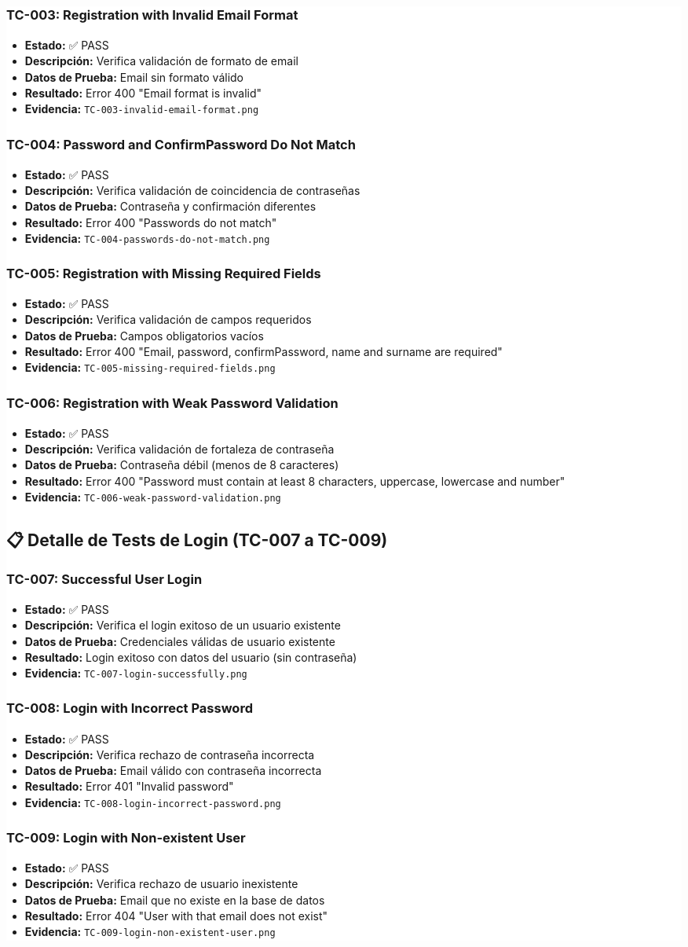 ### TC-003: Registration with Invalid Email Format
- **Estado:** ✅ PASS
- **Descripción:** Verifica validación de formato de email
- **Datos de Prueba:** Email sin formato válido
- **Resultado:** Error 400 "Email format is invalid"
- **Evidencia:** `TC-003-invalid-email-format.png`

### TC-004: Password and ConfirmPassword Do Not Match
- **Estado:** ✅ PASS
- **Descripción:** Verifica validación de coincidencia de contraseñas
- **Datos de Prueba:** Contraseña y confirmación diferentes
- **Resultado:** Error 400 "Passwords do not match"
- **Evidencia:** `TC-004-passwords-do-not-match.png`

### TC-005: Registration with Missing Required Fields
- **Estado:** ✅ PASS
- **Descripción:** Verifica validación de campos requeridos
- **Datos de Prueba:** Campos obligatorios vacíos
- **Resultado:** Error 400 "Email, password, confirmPassword, name and surname are required"
- **Evidencia:** `TC-005-missing-required-fields.png`

### TC-006: Registration with Weak Password Validation
- **Estado:** ✅ PASS
- **Descripción:** Verifica validación de fortaleza de contraseña
- **Datos de Prueba:** Contraseña débil (menos de 8 caracteres)
- **Resultado:** Error 400 "Password must contain at least 8 characters, uppercase, lowercase and number"
- **Evidencia:** `TC-006-weak-password-validation.png`

## 📋 Detalle de Tests de Login (TC-007 a TC-009)

### TC-007: Successful User Login
- **Estado:** ✅ PASS
- **Descripción:** Verifica el login exitoso de un usuario existente
- **Datos de Prueba:** Credenciales válidas de usuario existente
- **Resultado:** Login exitoso con datos del usuario (sin contraseña)
- **Evidencia:** `TC-007-login-successfully.png`

### TC-008: Login with Incorrect Password
- **Estado:** ✅ PASS
- **Descripción:** Verifica rechazo de contraseña incorrecta
- **Datos de Prueba:** Email válido con contraseña incorrecta
- **Resultado:** Error 401 "Invalid password"
- **Evidencia:** `TC-008-login-incorrect-password.png`

### TC-009: Login with Non-existent User
- **Estado:** ✅ PASS
- **Descripción:** Verifica rechazo de usuario inexistente
- **Datos de Prueba:** Email que no existe en la base de datos
- **Resultado:** Error 404 "User with that email does not exist"
- **Evidencia:** `TC-009-login-non-existent-user.png`
